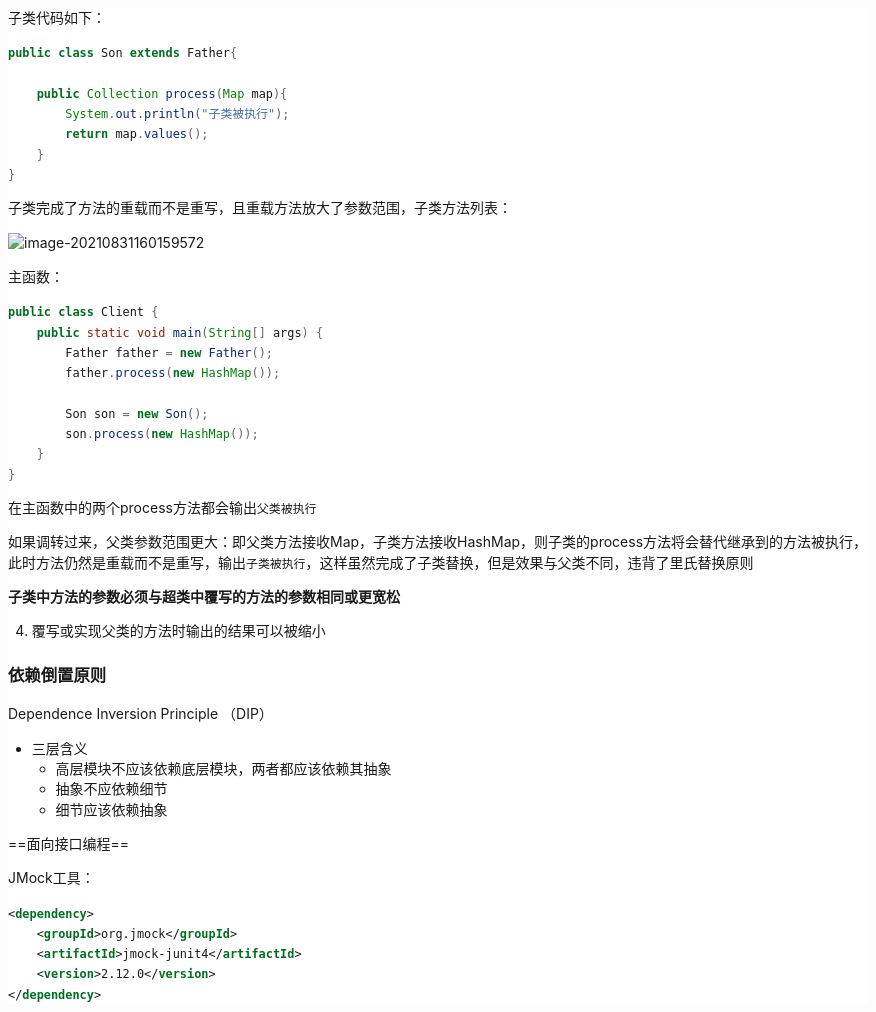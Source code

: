 子类代码如下：

```java
public class Son extends Father{

    public Collection process(Map map){
        System.out.println("子类被执行");
        return map.values();
    }
}
```

子类完成了方法的重载而不是重写，且重载方法放大了参数范围，子类方法列表：

![image-20210831160159572](/设计模式/image-20210831160159572.png)

主函数：

```java
public class Client {
    public static void main(String[] args) {
        Father father = new Father();
        father.process(new HashMap());
        
        Son son = new Son();
        son.process(new HashMap());
    }
}
```

在主函数中的两个process方法都会输出`父类被执行`

如果调转过来，父类参数范围更大：即父类方法接收Map，子类方法接收HashMap，则子类的process方法将会替代继承到的方法被执行，此时方法仍然是重载而不是重写，输出`子类被执行`，这样虽然完成了子类替换，但是效果与父类不同，违背了里氏替换原则

**子类中方法的参数必须与超类中覆写的方法的参数相同或更宽松**

4. 覆写或实现父类的方法时输出的结果可以被缩小

### 依赖倒置原则

Dependence Inversion Principle （DIP）

- 三层含义
  - 高层模块不应该依赖底层模块，两者都应该依赖其抽象
  - 抽象不应依赖细节
  - 细节应该依赖抽象

==面向接口编程==

JMock工具：

```xml
<dependency>
    <groupId>org.jmock</groupId>
    <artifactId>jmock-junit4</artifactId>
    <version>2.12.0</version>
</dependency>
```
